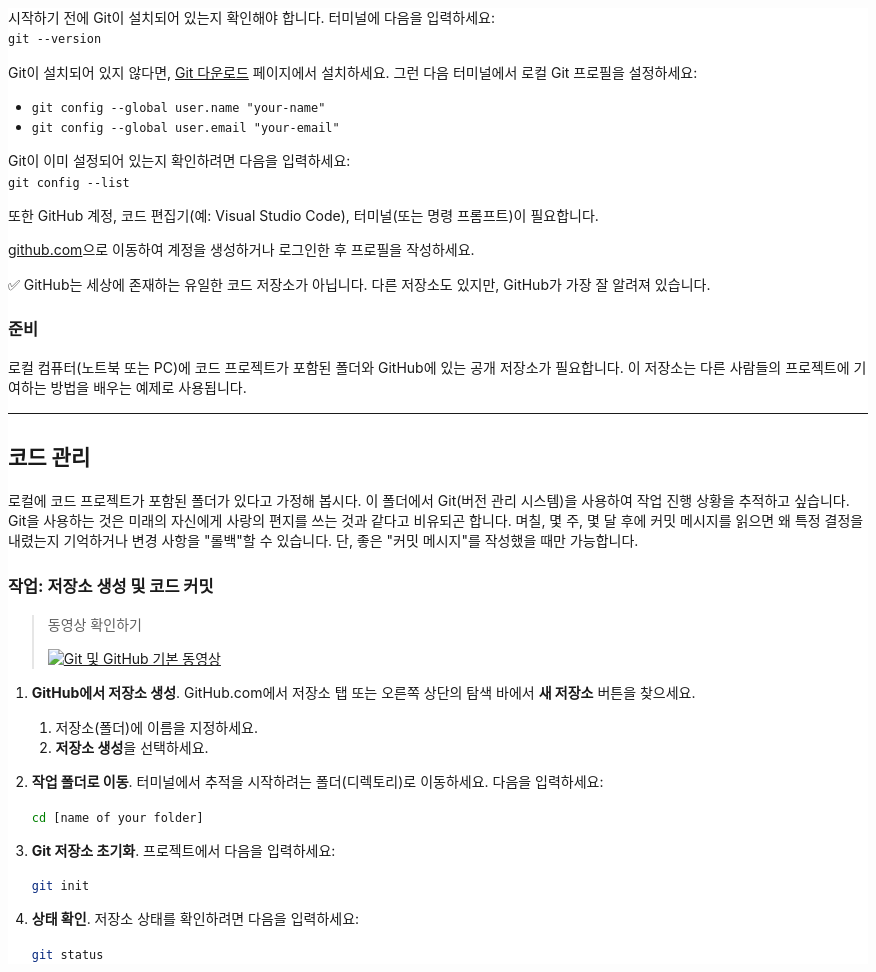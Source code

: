 시작하기 전에 Git이 설치되어 있는지 확인해야 합니다. 터미널에 다음을 입력하세요:  
`git --version`

Git이 설치되어 있지 않다면, [Git 다운로드](https://git-scm.com/downloads) 페이지에서 설치하세요. 그런 다음 터미널에서 로컬 Git 프로필을 설정하세요:
* `git config --global user.name "your-name"`
* `git config --global user.email "your-email"`

Git이 이미 설정되어 있는지 확인하려면 다음을 입력하세요:  
`git config --list`

또한 GitHub 계정, 코드 편집기(예: Visual Studio Code), 터미널(또는 명령 프롬프트)이 필요합니다.

[github.com](https://github.com/)으로 이동하여 계정을 생성하거나 로그인한 후 프로필을 작성하세요.

✅ GitHub는 세상에 존재하는 유일한 코드 저장소가 아닙니다. 다른 저장소도 있지만, GitHub가 가장 잘 알려져 있습니다.

### 준비

로컬 컴퓨터(노트북 또는 PC)에 코드 프로젝트가 포함된 폴더와 GitHub에 있는 공개 저장소가 필요합니다. 이 저장소는 다른 사람들의 프로젝트에 기여하는 방법을 배우는 예제로 사용됩니다.

---

## 코드 관리

로컬에 코드 프로젝트가 포함된 폴더가 있다고 가정해 봅시다. 이 폴더에서 Git(버전 관리 시스템)을 사용하여 작업 진행 상황을 추적하고 싶습니다. Git을 사용하는 것은 미래의 자신에게 사랑의 편지를 쓰는 것과 같다고 비유되곤 합니다. 며칠, 몇 주, 몇 달 후에 커밋 메시지를 읽으면 왜 특정 결정을 내렸는지 기억하거나 변경 사항을 "롤백"할 수 있습니다. 단, 좋은 "커밋 메시지"를 작성했을 때만 가능합니다.

### 작업: 저장소 생성 및 코드 커밋  

> 동영상 확인하기  
> 
> [![Git 및 GitHub 기본 동영상](https://img.youtube.com/vi/9R31OUPpxU4/0.jpg)](https://www.youtube.com/watch?v=9R31OUPpxU4)

1. **GitHub에서 저장소 생성**. GitHub.com에서 저장소 탭 또는 오른쪽 상단의 탐색 바에서 **새 저장소** 버튼을 찾으세요.

   1. 저장소(폴더)에 이름을 지정하세요.
   1. **저장소 생성**을 선택하세요.

1. **작업 폴더로 이동**. 터미널에서 추적을 시작하려는 폴더(디렉토리)로 이동하세요. 다음을 입력하세요:

   ```bash
   cd [name of your folder]
   ```

1. **Git 저장소 초기화**. 프로젝트에서 다음을 입력하세요:

   ```bash
   git init
   ```

1. **상태 확인**. 저장소 상태를 확인하려면 다음을 입력하세요:

   ```bash
   git status
   ```
